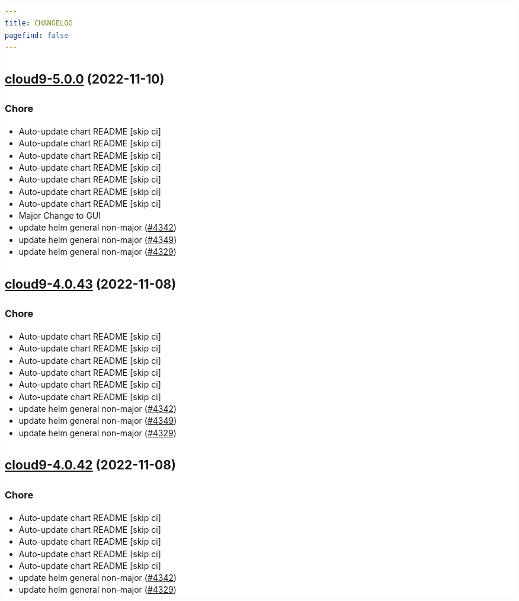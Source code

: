 ```yaml
---
title: CHANGELOG
pagefind: false
---
```


## [cloud9-5.0.0](https://github.com/truecharts/charts/compare/cloud9-4.0.40...cloud9-5.0.0) (2022-11-10)

### Chore

- Auto-update chart README [skip ci]
- Auto-update chart README [skip ci]
- Auto-update chart README [skip ci]
- Auto-update chart README [skip ci]
- Auto-update chart README [skip ci]
- Auto-update chart README [skip ci]
- Auto-update chart README [skip ci]
- Major Change to GUI
- update helm general non-major ([#4342](https://github.com/truecharts/charts/issues/4342))
- update helm general non-major ([#4349](https://github.com/truecharts/charts/issues/4349))
- update helm general non-major ([#4329](https://github.com/truecharts/charts/issues/4329))

## [cloud9-4.0.43](https://github.com/truecharts/charts/compare/cloud9-4.0.40...cloud9-4.0.43) (2022-11-08)

### Chore

- Auto-update chart README [skip ci]
- Auto-update chart README [skip ci]
- Auto-update chart README [skip ci]
- Auto-update chart README [skip ci]
- Auto-update chart README [skip ci]
- Auto-update chart README [skip ci]
- update helm general non-major ([#4342](https://github.com/truecharts/charts/issues/4342))
- update helm general non-major ([#4349](https://github.com/truecharts/charts/issues/4349))
- update helm general non-major ([#4329](https://github.com/truecharts/charts/issues/4329))

## [cloud9-4.0.42](https://github.com/truecharts/charts/compare/cloud9-4.0.40...cloud9-4.0.42) (2022-11-08)

### Chore

- Auto-update chart README [skip ci]
- Auto-update chart README [skip ci]
- Auto-update chart README [skip ci]
- Auto-update chart README [skip ci]
- Auto-update chart README [skip ci]
- update helm general non-major ([#4342](https://github.com/truecharts/charts/issues/4342))
- update helm general non-major ([#4329](https://github.com/truecharts/charts/issues/4329))
